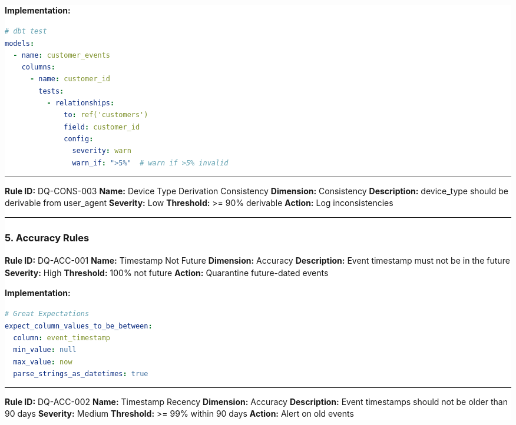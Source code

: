 **Implementation:**
```yaml
# dbt test
models:
  - name: customer_events
    columns:
      - name: customer_id
        tests:
          - relationships:
              to: ref('customers')
              field: customer_id
              config:
                severity: warn
                warn_if: ">5%"  # warn if >5% invalid
```

---

**Rule ID:** DQ-CONS-003
**Name:** Device Type Derivation Consistency
**Dimension:** Consistency
**Description:** device_type should be derivable from user_agent
**Severity:** Low
**Threshold:** >= 90% derivable
**Action:** Log inconsistencies

---

### 5. Accuracy Rules

**Rule ID:** DQ-ACC-001
**Name:** Timestamp Not Future
**Dimension:** Accuracy
**Description:** Event timestamp must not be in the future
**Severity:** High
**Threshold:** 100% not future
**Action:** Quarantine future-dated events

**Implementation:**
```yaml
# Great Expectations
expect_column_values_to_be_between:
  column: event_timestamp
  min_value: null
  max_value: now
  parse_strings_as_datetimes: true
```

---

**Rule ID:** DQ-ACC-002
**Name:** Timestamp Recency
**Dimension:** Accuracy
**Description:** Event timestamps should not be older than 90 days
**Severity:** Medium
**Threshold:** >= 99% within 90 days
**Action:** Alert on old events
